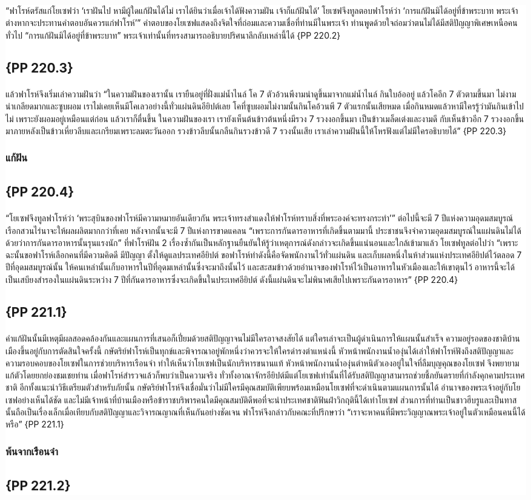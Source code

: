 “ฟาโรห์ตรัสแก่โยเซฟว่า ‘เราฝันไป หามีผู้ใดแก้ฝันได้ไม่ เราได้ยินว่าเมื่อเจ้าได้ฟังความฝัน เจ้าก็แก้ฝันได้’ โยเซฟจึงทูลตอบฟาโรห์ว่า ‘การแก้ฝันมิได้อยู่ที่ข้าพระบาท พระเจ้าต่างหากจะประทานคำตอบอันควรแก่ฟาโรห์’” คำตอบของโยเซฟแสดงถึงจิตใจที่ถ่อมและความเชื่อที่ท่านมีในพระเจ้า ท่านพูดด้วยใจถ่อมว่าตนไม่ได้มีสติปัญญาพิเศษเหนือคนทั่วไป “การแก้ฝันมิได้อยู่ที่ข้าพระบาท” พระเจ้าเท่านั้นที่ทรงสามารถอธิบายปริศนาลึกลับเหล่านี้ได้ {PP 220.2}

## {PP 220.3}

แล้วฟาโรห์จึงเริ่มเล่าความฝันว่า “ในความฝันของเรานั้น เรายืนอยู่ที่ฝั่งแม่น้ำไนล์ โค 7 ตัวอ้วนพีงามน่าดูขึ้นมาจากแม่น้ำไนล์ กินใบอ้ออยู่ แล้วโคอีก 7 ตัวตามขึ้นมา ไม่งาม น่าเกลียดมากและซูบผอม เราไม่เคยเห็นมีโคเลวอย่างนี้ทั่วแผ่นดินอียิปต์เลย โคที่ซูบผอมไม่งามนั้นกินโคอ้วนพี 7 ตัวแรกนั้นเสียหมด เมื่อกินหมดแล้วหามีใครรู้ว่ามันกินเข้าไปไม่ เพราะยังผอมอยู่เหมือนแต่ก่อน แล้วเราก็ตื่นขึ้น ในความฝันของเรา เรายังเห็นต้นข้าวต้นหนึ่งมีรวง 7 รวงงอกขึ้นมา เป็นข้าวเมล็ดเต่งและงามดี กับเห็นข้าวอีก 7 รวงงอกขึ้นมาภายหลังเป็นข้าวเหี่ยวลีบและเกรียมเพราะลมตะวันออก รวงข้าวลีบนั้นกลืนกินรวงข้าวดี 7 รวงนั้นเสีย เราเล่าความฝันนี้ให้โหรฟังแต่ไม่มีใครอธิบายได้” {PP 220.3}

### แก้ฝัน

## {PP 220.4}

“โยเซฟจึงทูลฟาโรห์ว่า ‘พระสุบินของฟาโรห์มีความหมายอันเดียวกัน พระเจ้าทรงสำแดงให้ฟาโรห์ทราบสิ่งที่พระองค์จะทรงกระทำ’” ต่อไปนี้จะมี 7 ปีแห่งความอุดมสมบูรณ์ เรือกสวนไร่นาจะให้ผลผลิตมากกว่าที่เคย หลังจากนั้นจะมี 7 ปีแห่งการขาดแคลน “เพราะการกันดารอาหารที่เกิดขึ้นตามมานี้ ประชาชนจึงจำความอุดมสมบูรณ์ในแผ่นดินไม่ได้ ด้วยว่าการกันดารอาหารนั้นรุนแรงนัก” ที่ฟาโรห์ฝัน 2 เรื่องซ้ำกันเป็นหลักฐานยืนยันให้รู้ว่าเหตุการณ์ดังกล่าวจะเกิดขึ้นแน่นอนและใกล้เข้ามาแล้ว โยเซฟทูลต่อไปว่า “เพราะฉะนั้นขอฟาโรห์เลือกคนที่มีความคิดดี มีปัญญา ตั้งให้ดูแลประเทศอียิปต์ ขอฟาโรห์ทำดังนี้คือจัดพนักงานไว้ทั่วแผ่นดิน และเก็บผลหนึ่งในห้าส่วนแห่งประเทศอียิปต์ไว้ตลอด 7 ปีที่อุดมสมบูรณ์นั้น ให้คนเหล่านั้นเก็บอาหารในปีที่อุดมเหล่านั้นซึ่งจะมาถึงนั้นไว้ และสะสมข้าวด้วยอำนาจของฟาโรห์ไว้เป็นอาหารในหัวเมืองและให้เขาตุนไว้ อาหารนี้จะได้เป็นเสบียงสำรองในแผ่นดินระหว่าง 7 ปีที่กันดารอาหารซึ่งจะเกิดขึ้นในประเทศอียิปต์ ดังนี้แผ่นดินจะไม่พินาศเสียไปเพราะกันดารอาหาร” {PP 220.4}

## {PP 221.1}

คำแก้ฝันนั้นมีเหตุมีผลสอดคล้องกันและแผนการที่เสนอก็เปี่ยมด้วยสติปัญญาจนไม่มีใครอาจสงสัยได้ แต่ใครเล่าจะเป็นผู้ดำเนินการให้แผนนั้นสำเร็จ ความอยู่รอดของชาติบ้านเมืองขึ้นอยู่กับการตัดสินใจครั้งนี้ กษัตริย์ฟาโรห์เป็นทุกข์และพิจารณาอยู่พักหนึ่งว่าควรจะให้ใครดำรงตำแหน่งนี้ หัวหน้าพนักงานน้ำองุ่นได้เล่าให้ฟาโรห์ฟังถึงสติปัญญาและความรอบคอบของโยเซฟในการช่วยบริหารเรือนจำ ทำให้เห็นว่าโยเซฟเป็นนักบริหารขนานแท้ หัวหน้าพนักงานน้ำองุ่นตำหนิตัวเองอยู่ในใจที่ลืมบุญคุณของโยเซฟ จึงพยายามแก้ตัวโดยยกย่องชมเชยท่าน เมื่อฟาโรห์สำรวจแล้วก็พบว่าเป็นความจริง ทั่วทั้งอาณาจักรอียิปต์มีแต่โยเซฟเท่านั้นที่ได้รับสติปัญญาสามารถช่วยชี้ภยันตรายที่กำลังคุกคามประเทศชาติ อีกทั้งแนะนำวิธีเตรียมตัวสำหรับภัยนั้น กษัตริย์ฟาโรห์จึงเชื่อมั่นว่าไม่มีใครมีคุณสมบัติเพียบพร้อมเหมือนโยเซฟที่จะดำเนินตามแผนการนั้นได้ อำนาจของพระเจ้าอยู่กับโยเซฟอย่างเห็นได้ชัด และไม่มีเจ้าหน้าที่บ้านเมืองหรือข้าราชบริพารคนใดมีคุณสมบัติดีพอที่จะนำประเทศชาติฟันฝ่าวิกฤตินี้ได้เท่าโยเซฟ ส่วนการที่ท่านเป็นชาวฮีบรูและเป็นทาสนั้นถือเป็นเรื่องเล็กเมื่อเทียบกับสติปัญญาและวิจารณญาณที่เห็นกันอย่างชัดเจน ฟาโรห์จึงกล่าวกับคณะที่ปรึกษาว่า “เราจะหาคนที่มีพระวิญญาณพระเจ้าอยู่ในตัวเหมือนคนนี้ได้หรือ” {PP 221.1}

### พ้นจากเรือนจำ

## {PP 221.2}
